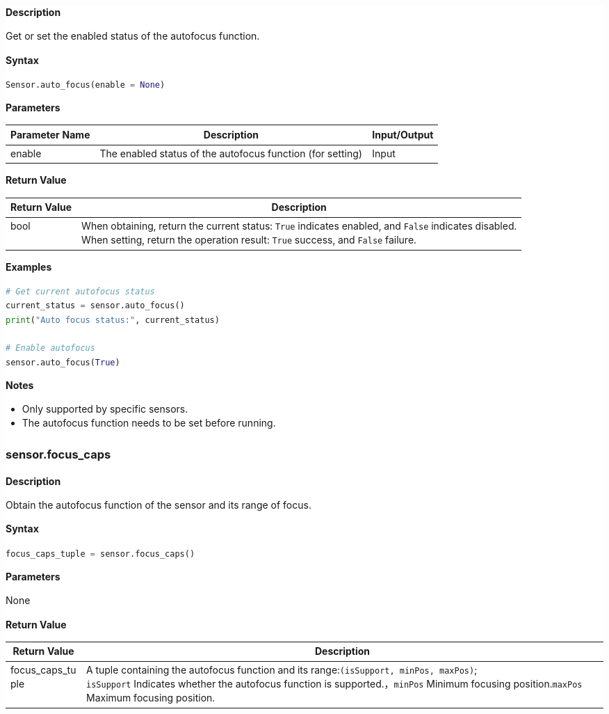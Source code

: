 **Description**

Get or set the enabled status of the autofocus function.

**Syntax**

```python
Sensor.auto_focus(enable = None)
```

**Parameters**

| Parameter Name | Description | Input/Output |
|----------------|-------------|--------------|
| enable         | The enabled status of the autofocus function (for setting) | Input |

**Return Value**

| Return Value | Description |
|--------------|-------------|
| bool         | When obtaining, return the current status: `True` indicates enabled, and `False` indicates disabled.<br>When setting, return the operation result: `True` success, and `False` failure. |

**Examples**

```python
# Get current autofocus status
current_status = sensor.auto_focus()
print("Auto focus status:", current_status)

# Enable autofocus
sensor.auto_focus(True)
```

**Notes**

- Only supported by specific sensors.
- The autofocus function needs to be set before running.

### sensor.focus_caps

**Description**

Obtain the autofocus function of the sensor and its range of focus.

**Syntax**

```python
focus_caps_tuple = sensor.focus_caps()
```

**Parameters**

None

**Return Value**

| Return Value | Description |
|--------------|-------------|
| focus_caps_tuple   | A tuple containing the autofocus function and its range:`(isSupport, minPos, maxPos)`;<br> `isSupport` Indicates whether the autofocus function is supported.，`minPos` Minimum focusing position.`maxPos` Maximum focusing position. |
